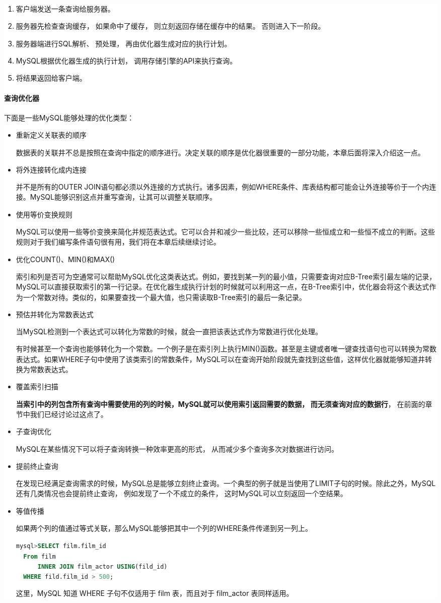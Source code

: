 
1.	客户端发送一条查询给服务器。

2.	服务器先检查查询缓存， 如果命中了缓存， 则立刻返回存储在缓存中的结果。 否则进入下一阶段。

3.	服务器端进行SQL解析、 预处理， 再由优化器生成对应的执行计划。

4.	MySQL根据优化器生成的执行计划， 调用存储引擎的API来执行查询。

5.	将结果返回给客户端。

#### 查询优化器

下面是一些MySQL能够处理的优化类型：

* 重新定义关联表的顺序

  数据表的关联井不总是按照在查询中指定的顺序进行。决定关联的顺序是优化器很重要的一部分功能，本章后面将深入介绍这一点。

* 将外连接转化成内连接

  并不是所有的OUTER JOIN语句都必须以外连接的方式执行。诸多因素，例如WHERE条件、库表结构都可能会让外连接等价于一个内连接。MySQL能够识别这点并重写查询，让其可以调整关联顺序。

* 使用等价变换规则

  MySQL可以使用一些等价变换来简化并规范表达式。它可以合并和减少一些比较，还可以移除一些恒成立和一些恒不成立的判断。这些规则对于我们编写条件语句很有用，我们将在本章后续继续讨论。

* 优化COUNT()、MIN()和MAX()

  索引和列是否可为空通常可以帮助MySQL优化这类表达式。例如，要找到某一列的最小值，只需要查询对应B-Tree索引最左端的记录，MySQL可以直接获取索引的第一行记录。在优化器生成执行计划的时候就可以利用这一点，在B-Tree索引中，优化器会将这个表达式作为一个常数对待。类似的，如果要查找一个最大值，也只需读取B-Tree索引的最后一条记录。

* 预估并转化为常数表达式

   当MySQL检测到一个表达式可以转化为常数的时候，就会一直把该表达式作为常数进行优化处理。

  有时候甚至一个查询也能够转化为一个常数。一个例子是在索引列上执行MIN()函数。甚至是主键或者唯一键查找语句也可以转换为常数表达式。如果WHERE子句中使用了该类索引的常数条件，MySQL可以在查询开始阶段就先查找到这些值，这样优化器就能够知道井转换为常数表达式。

* 覆盖索引扫描

  **当索引中的列包含所有查询中需要使用的列的时候，MySQL就可以使用索引返回需要的数据， 而无须查询对应的数据行**， 在前面的章节中我们已经讨论过这点了。

* 子查询优化

  MySQL在某些情况下可以将子查询转换一种效率更高的形式， 从而减少多个查询多次对数据进行访问。

* 提前终止查询

  在发现已经满足查询需求的时候，MySQL总是能够立刻终止查询。一个典型的例子就是当使用了LIMIT子句的时候。除此之外，MySQL还有几类情况也会提前终止查询， 例如发现了一个不成立的条件， 这时MySQL可以立刻返回一个空结果。

* 等值传播

  如果两个列的值通过等式关联，那么MySQL能够把其中一个列的WHERE条件传递到另一列上。

  ```sql
  mysql>SELECT film.film_id 
  	From film
  		INNER JOIN film_actor USING(fild_id)
  	WHERE fild.film_id > 500;
  ```

  这里，MySQL 知道 WHERE 子句不仅适用于 film 表，而且对于 film_actor 表同样适用。
